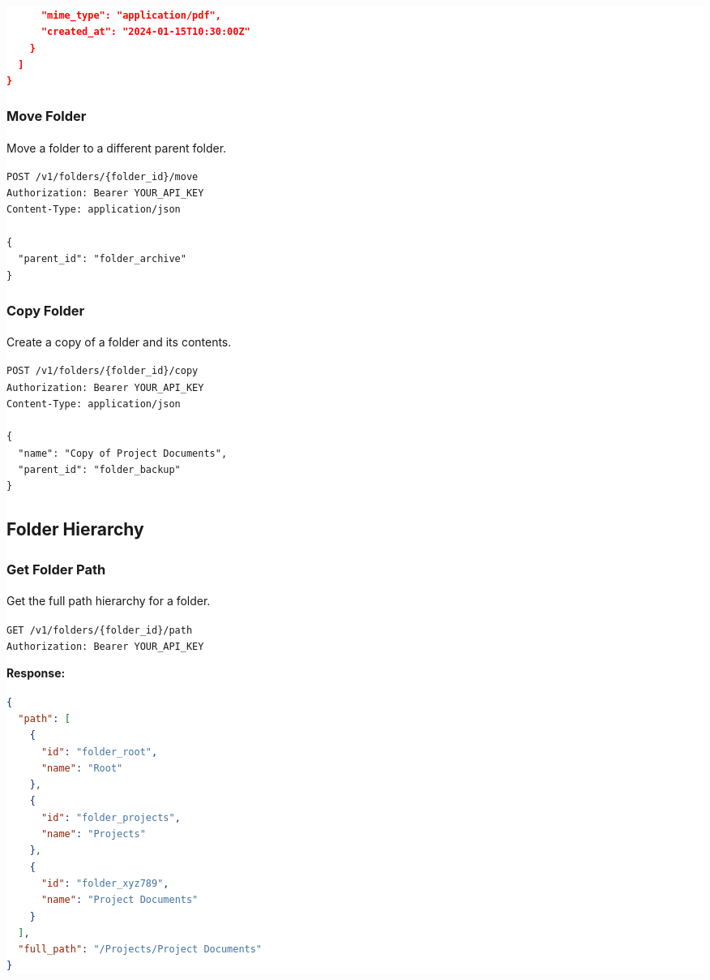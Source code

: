 ```json
      "mime_type": "application/pdf",
      "created_at": "2024-01-15T10:30:00Z"
    }
  ]
}
```

### Move Folder

Move a folder to a different parent folder.

```http
POST /v1/folders/{folder_id}/move
Authorization: Bearer YOUR_API_KEY
Content-Type: application/json

{
  "parent_id": "folder_archive"
}
```

### Copy Folder

Create a copy of a folder and its contents.

```http
POST /v1/folders/{folder_id}/copy
Authorization: Bearer YOUR_API_KEY
Content-Type: application/json

{
  "name": "Copy of Project Documents",
  "parent_id": "folder_backup"
}
```

## Folder Hierarchy

### Get Folder Path

Get the full path hierarchy for a folder.

```http
GET /v1/folders/{folder_id}/path
Authorization: Bearer YOUR_API_KEY
```

**Response:**
```json
{
  "path": [
    {
      "id": "folder_root",
      "name": "Root"
    },
    {
      "id": "folder_projects",
      "name": "Projects"
    },
    {
      "id": "folder_xyz789",
      "name": "Project Documents"
    }
  ],
  "full_path": "/Projects/Project Documents"
}
```